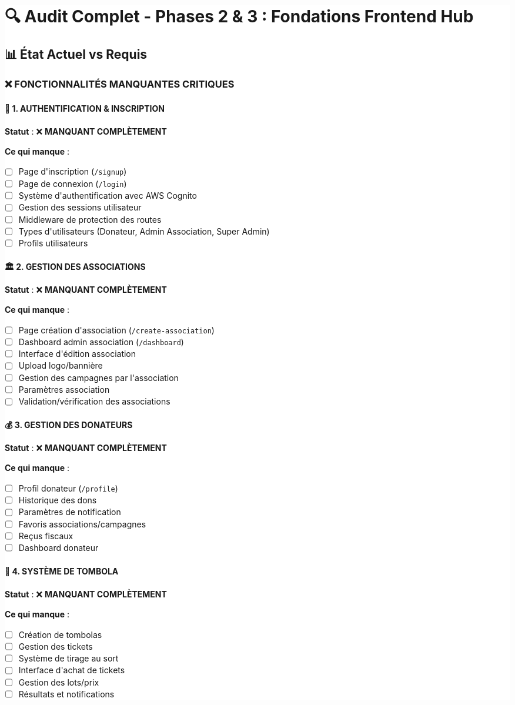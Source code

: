 # 🔍 Audit Complet - Phases 2 & 3 : Fondations Frontend Hub

## 📊 État Actuel vs Requis

### ❌ FONCTIONNALITÉS MANQUANTES CRITIQUES

#### 🔐 1. AUTHENTIFICATION & INSCRIPTION
**Statut** : ❌ **MANQUANT COMPLÈTEMENT**

**Ce qui manque** :
- [ ] Page d'inscription (`/signup`)
- [ ] Page de connexion (`/login`) 
- [ ] Système d'authentification avec AWS Cognito
- [ ] Gestion des sessions utilisateur
- [ ] Middleware de protection des routes
- [ ] Types d'utilisateurs (Donateur, Admin Association, Super Admin)
- [ ] Profils utilisateurs

#### 🏛️ 2. GESTION DES ASSOCIATIONS
**Statut** : ❌ **MANQUANT COMPLÈTEMENT**

**Ce qui manque** :
- [ ] Page création d'association (`/create-association`)
- [ ] Dashboard admin association (`/dashboard`)
- [ ] Interface d'édition association
- [ ] Upload logo/bannière
- [ ] Gestion des campagnes par l'association
- [ ] Paramètres association
- [ ] Validation/vérification des associations

#### 💰 3. GESTION DES DONATEURS
**Statut** : ❌ **MANQUANT COMPLÈTEMENT**

**Ce qui manque** :
- [ ] Profil donateur (`/profile`)
- [ ] Historique des dons
- [ ] Paramètres de notification
- [ ] Favoris associations/campagnes
- [ ] Reçus fiscaux
- [ ] Dashboard donateur

#### 🎲 4. SYSTÈME DE TOMBOLA
**Statut** : ❌ **MANQUANT COMPLÈTEMENT**

**Ce qui manque** :
- [ ] Création de tombolas
- [ ] Gestion des tickets
- [ ] Système de tirage au sort
- [ ] Interface d'achat de tickets
- [ ] Gestion des lots/prix
- [ ] Résultats et notifications
